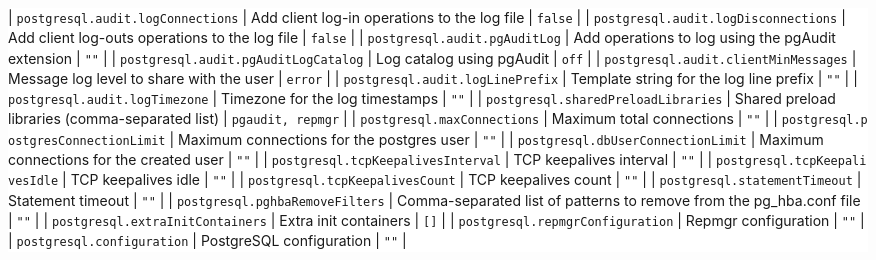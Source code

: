| `postgresql.audit.logConnections`                              | Add client log-in operations to the log file                                                                                                                                                                  | `false`                             |
| `postgresql.audit.logDisconnections`                           | Add client log-outs operations to the log file                                                                                                                                                                | `false`                             |
| `postgresql.audit.pgAuditLog`                                  | Add operations to log using the pgAudit extension                                                                                                                                                             | `""`                                |
| `postgresql.audit.pgAuditLogCatalog`                           | Log catalog using pgAudit                                                                                                                                                                                     | `off`                               |
| `postgresql.audit.clientMinMessages`                           | Message log level to share with the user                                                                                                                                                                      | `error`                             |
| `postgresql.audit.logLinePrefix`                               | Template string for the log line prefix                                                                                                                                                                       | `""`                                |
| `postgresql.audit.logTimezone`                                 | Timezone for the log timestamps                                                                                                                                                                               | `""`                                |
| `postgresql.sharedPreloadLibraries`                            | Shared preload libraries (comma-separated list)                                                                                                                                                               | `pgaudit, repmgr`                   |
| `postgresql.maxConnections`                                    | Maximum total connections                                                                                                                                                                                     | `""`                                |
| `postgresql.postgresConnectionLimit`                           | Maximum connections for the postgres user                                                                                                                                                                     | `""`                                |
| `postgresql.dbUserConnectionLimit`                             | Maximum connections for the created user                                                                                                                                                                      | `""`                                |
| `postgresql.tcpKeepalivesInterval`                             | TCP keepalives interval                                                                                                                                                                                       | `""`                                |
| `postgresql.tcpKeepalivesIdle`                                 | TCP keepalives idle                                                                                                                                                                                           | `""`                                |
| `postgresql.tcpKeepalivesCount`                                | TCP keepalives count                                                                                                                                                                                          | `""`                                |
| `postgresql.statementTimeout`                                  | Statement timeout                                                                                                                                                                                             | `""`                                |
| `postgresql.pghbaRemoveFilters`                                | Comma-separated list of patterns to remove from the pg_hba.conf file                                                                                                                                          | `""`                                |
| `postgresql.extraInitContainers`                               | Extra init containers                                                                                                                                                                                         | `[]`                                |
| `postgresql.repmgrConfiguration`                               | Repmgr configuration                                                                                                                                                                                          | `""`                                |
| `postgresql.configuration`                                     | PostgreSQL configuration                                                                                                                                                                                      | `""`                                |